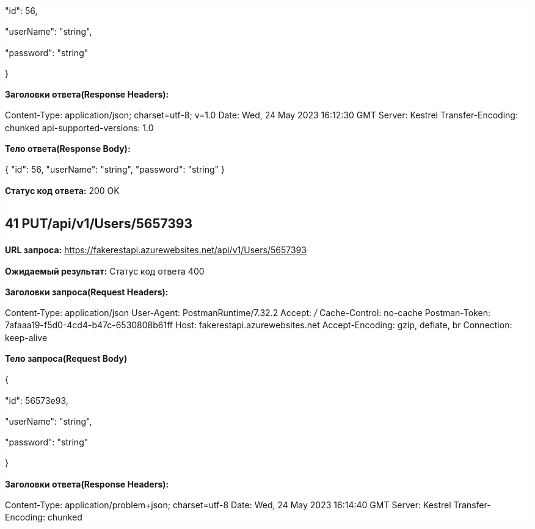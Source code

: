  "id": 56,

 "userName": "string",

 "password": "string"

}

**Заголовки ответа(Response Headers):**

Content-Type: application/json; charset=utf-8; v=1.0
Date: Wed, 24 May 2023 16:12:30 GMT
Server: Kestrel
Transfer-Encoding: chunked
api-supported-versions: 1.0
 
**Тело ответа(Response Body):**

  {
    "id": 56,
    "userName": "string",
    "password": "string"
}

**Статус код ответа:** 200 OK

## 41 PUT/api/v1/Users/5657393

**URL запроса:** https://fakerestapi.azurewebsites.net/api/v1/Users/5657393

**Ожидаемый результат:** Статус код ответа 400

**Заголовки запроса(Request Headers):**

Content-Type: application/json
User-Agent: PostmanRuntime/7.32.2
Accept: */*
Cache-Control: no-cache
Postman-Token: 7afaaa19-f5d0-4cd4-b47c-6530808b61ff
Host: fakerestapi.azurewebsites.net
Accept-Encoding: gzip, deflate, br
Connection: keep-alive
 
**Тело запроса(Request Body)**

{

 "id": 56573е93,

 "userName": "string",

 "password": "string"

}

**Заголовки ответа(Response Headers):**

Content-Type: application/problem+json; charset=utf-8
Date: Wed, 24 May 2023 16:14:40 GMT
Server: Kestrel
Transfer-Encoding: chunked
 